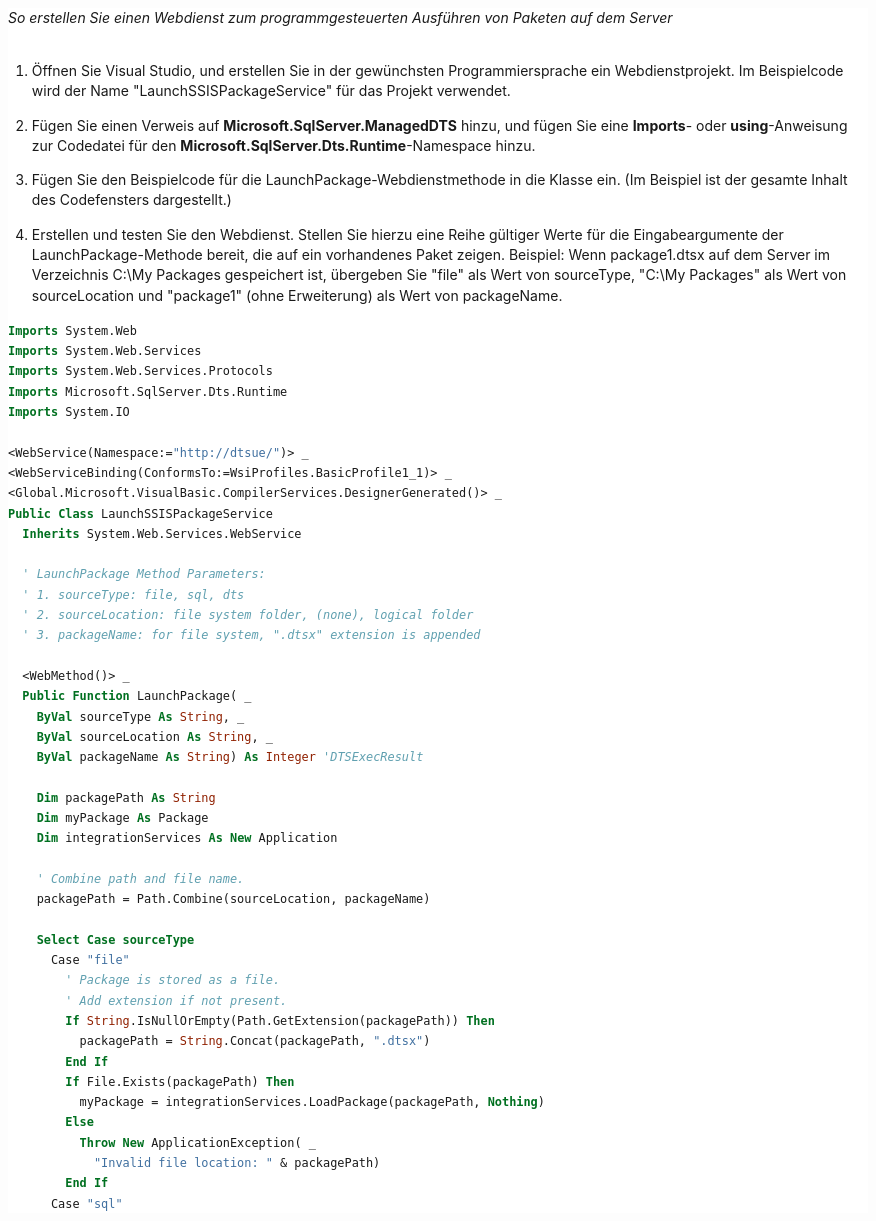 ###### <a name="to-create-a-web-service-to-run-packages-on-the-server-programmatically"></a>So erstellen Sie einen Webdienst zum programmgesteuerten Ausführen von Paketen auf dem Server  
  
1.  Öffnen Sie Visual Studio, und erstellen Sie in der gewünchsten Programmiersprache ein Webdienstprojekt. Im Beispielcode wird der Name "LaunchSSISPackageService" für das Projekt verwendet.  
  
2.  Fügen Sie einen Verweis auf **Microsoft.SqlServer.ManagedDTS** hinzu, und fügen Sie eine **Imports**- oder **using**-Anweisung zur Codedatei für den **Microsoft.SqlServer.Dts.Runtime**-Namespace hinzu.  
  
3.  Fügen Sie den Beispielcode für die LaunchPackage-Webdienstmethode in die Klasse ein. (Im Beispiel ist der gesamte Inhalt des Codefensters dargestellt.)  
  
4.  Erstellen und testen Sie den Webdienst. Stellen Sie hierzu eine Reihe gültiger Werte für die Eingabeargumente der LaunchPackage-Methode bereit, die auf ein vorhandenes Paket zeigen. Beispiel: Wenn package1.dtsx auf dem Server im Verzeichnis C:\My Packages gespeichert ist, übergeben Sie "file" als Wert von sourceType, "C:\My Packages" als Wert von sourceLocation und "package1" (ohne Erweiterung) als Wert von packageName.  
  
```vb  
Imports System.Web  
Imports System.Web.Services  
Imports System.Web.Services.Protocols  
Imports Microsoft.SqlServer.Dts.Runtime  
Imports System.IO  
  
<WebService(Namespace:="http://dtsue/")> _  
<WebServiceBinding(ConformsTo:=WsiProfiles.BasicProfile1_1)> _  
<Global.Microsoft.VisualBasic.CompilerServices.DesignerGenerated()> _  
Public Class LaunchSSISPackageService  
  Inherits System.Web.Services.WebService  
  
  ' LaunchPackage Method Parameters:  
  ' 1. sourceType: file, sql, dts  
  ' 2. sourceLocation: file system folder, (none), logical folder  
  ' 3. packageName: for file system, ".dtsx" extension is appended  
  
  <WebMethod()> _  
  Public Function LaunchPackage( _  
    ByVal sourceType As String, _  
    ByVal sourceLocation As String, _  
    ByVal packageName As String) As Integer 'DTSExecResult  
  
    Dim packagePath As String  
    Dim myPackage As Package  
    Dim integrationServices As New Application  
  
    ' Combine path and file name.  
    packagePath = Path.Combine(sourceLocation, packageName)  
  
    Select Case sourceType  
      Case "file"  
        ' Package is stored as a file.  
        ' Add extension if not present.  
        If String.IsNullOrEmpty(Path.GetExtension(packagePath)) Then  
          packagePath = String.Concat(packagePath, ".dtsx")  
        End If  
        If File.Exists(packagePath) Then  
          myPackage = integrationServices.LoadPackage(packagePath, Nothing)  
        Else  
          Throw New ApplicationException( _  
            "Invalid file location: " & packagePath)  
        End If  
      Case "sql"  
```